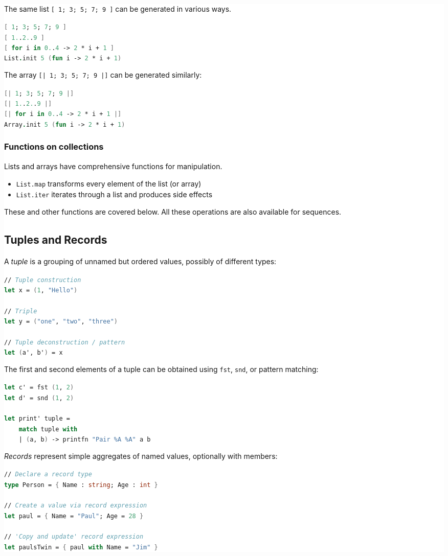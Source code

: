 The same list `[ 1; 3; 5; 7; 9 ]` can be generated in various ways.

```fsharp
[ 1; 3; 5; 7; 9 ]
[ 1..2..9 ]
[ for i in 0..4 -> 2 * i + 1 ]
List.init 5 (fun i -> 2 * i + 1)
```

The array `[| 1; 3; 5; 7; 9 |]` can be generated similarly:

```fsharp
[| 1; 3; 5; 7; 9 |]
[| 1..2..9 |]
[| for i in 0..4 -> 2 * i + 1 |]
Array.init 5 (fun i -> 2 * i + 1)
```

### Functions on collections

Lists and arrays have comprehensive functions for manipulation.

  - `List.map` transforms every element of the list (or array)
  - `List.iter` iterates through a list and produces side effects

These and other functions are covered below. All these operations are also available for sequences. 

<a name="TuplesAndRecords"></a>Tuples and Records
------------------
A *tuple* is a grouping of unnamed but ordered values, possibly of different types:

```fsharp
// Tuple construction
let x = (1, "Hello")

// Triple
let y = ("one", "two", "three") 

// Tuple deconstruction / pattern
let (a', b') = x
```

The first and second elements of a tuple can be obtained using `fst`, `snd`, or pattern matching:

```fsharp
let c' = fst (1, 2)
let d' = snd (1, 2)
  
let print' tuple =
    match tuple with
    | (a, b) -> printfn "Pair %A %A" a b
```

*Records* represent simple aggregates of named values, optionally with members:

```fsharp
// Declare a record type
type Person = { Name : string; Age : int }

// Create a value via record expression
let paul = { Name = "Paul"; Age = 28 }

// 'Copy and update' record expression
let paulsTwin = { paul with Name = "Jim" }
```
